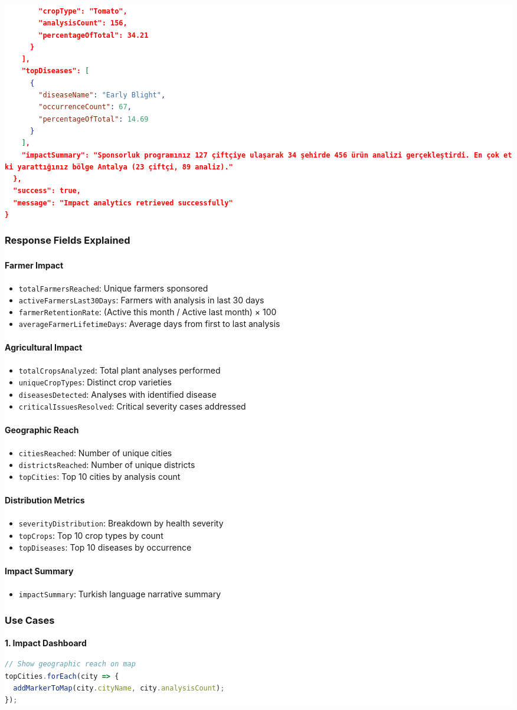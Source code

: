 ```json
        "cropType": "Tomato",
        "analysisCount": 156,
        "percentageOfTotal": 34.21
      }
    ],
    "topDiseases": [
      {
        "diseaseName": "Early Blight",
        "occurrenceCount": 67,
        "percentageOfTotal": 14.69
      }
    ],
    "impactSummary": "Sponsorluk programınız 127 çiftçiye ulaşarak 34 şehirde 456 ürün analizi gerçekleştirdi. En çok etki yarattığınız bölge Antalya (23 çiftçi, 89 analiz)."
  },
  "success": true,
  "message": "Impact analytics retrieved successfully"
}
```

### Response Fields Explained

#### Farmer Impact
- `totalFarmersReached`: Unique farmers sponsored
- `activeFarmersLast30Days`: Farmers with analysis in last 30 days
- `farmerRetentionRate`: (Active this month / Active last month) × 100
- `averageFarmerLifetimeDays`: Average days from first to last analysis

#### Agricultural Impact
- `totalCropsAnalyzed`: Total plant analyses performed
- `uniqueCropTypes`: Distinct crop varieties
- `diseasesDetected`: Analyses with identified disease
- `criticalIssuesResolved`: Critical severity cases addressed

#### Geographic Reach
- `citiesReached`: Number of unique cities
- `districtsReached`: Number of unique districts
- `topCities`: Top 10 cities by analysis count

#### Distribution Metrics
- `severityDistribution`: Breakdown by health severity
- `topCrops`: Top 10 crop types by count
- `topDiseases`: Top 10 diseases by occurrence

#### Impact Summary
- `impactSummary`: Turkish language narrative summary

### Use Cases

**1. Impact Dashboard**
```javascript
// Show geographic reach on map
topCities.forEach(city => {
  addMarkerToMap(city.cityName, city.analysisCount);
});
```
